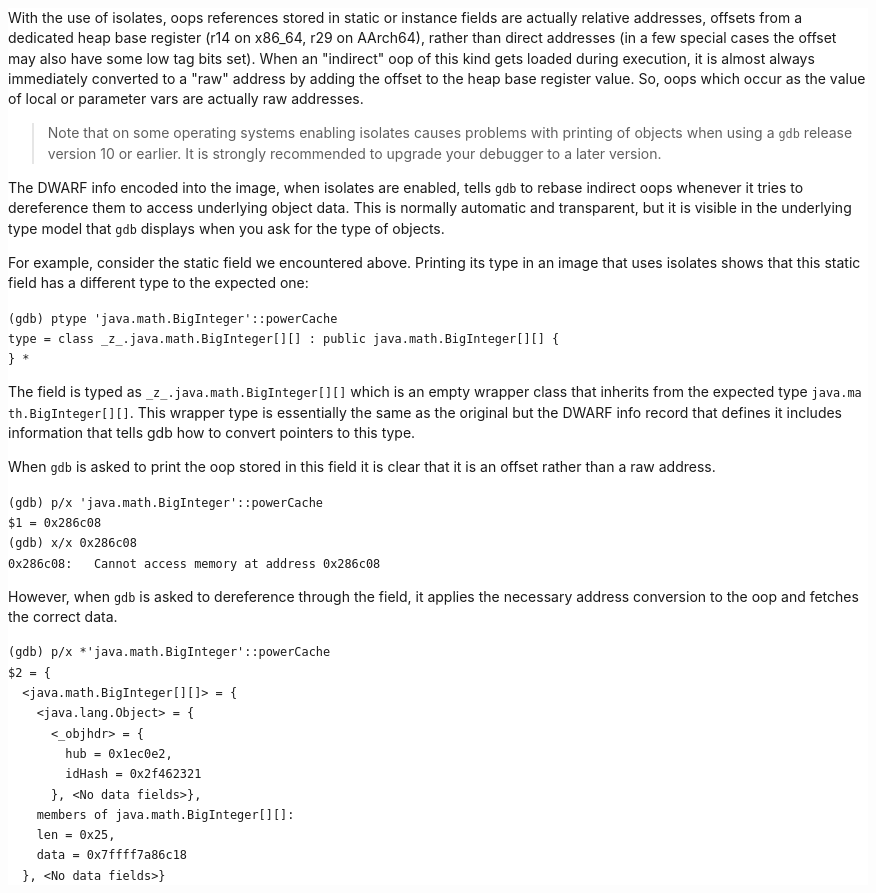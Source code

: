 With the use of isolates, oops references stored in static or instance fields are actually relative addresses, offsets from a dedicated heap base register (r14 on x86_64, r29 on AArch64), rather than direct addresses (in a few special cases the offset may also have some low tag bits set).
When an "indirect" oop of this kind gets loaded during execution, it is almost always immediately converted to a "raw" address by adding the offset to the heap base register value.
So, oops which occur as the value of local or parameter vars are actually raw addresses.

> Note that on some operating systems enabling isolates causes problems with printing of objects when using a `gdb` release version 10 or earlier. It is strongly recommended to upgrade your debugger to a later version.

The DWARF info encoded into the image, when isolates are enabled, tells `gdb` to rebase indirect oops whenever it tries to dereference them to access underlying object data.
This is normally automatic and transparent, but it is visible in the underlying type model that `gdb` displays when you ask for the type of objects.

For example, consider the static field we encountered above.
Printing its type in an image that uses isolates shows that this static field has a different type to the expected one:

```
(gdb) ptype 'java.math.BigInteger'::powerCache
type = class _z_.java.math.BigInteger[][] : public java.math.BigInteger[][] {
} *
```
The field is typed as `_z_.java.math.BigInteger[][]` which is an empty wrapper class that inherits from the expected type `java.math.BigInteger[][]`.
This wrapper type is essentially the same as the original but the DWARF info record that defines it includes information that tells gdb how to convert pointers to this type.

When `gdb` is asked to print the oop stored in this field it is clear that it is an offset rather than a raw address.

```
(gdb) p/x 'java.math.BigInteger'::powerCache
$1 = 0x286c08
(gdb) x/x 0x286c08
0x286c08:	Cannot access memory at address 0x286c08
```

However, when `gdb` is asked to dereference through the field, it applies the necessary address conversion to the oop and fetches the correct data.

```
(gdb) p/x *'java.math.BigInteger'::powerCache
$2 = {
  <java.math.BigInteger[][]> = {
    <java.lang.Object> = {
      <_objhdr> = {
        hub = 0x1ec0e2,
        idHash = 0x2f462321
      }, <No data fields>},
    members of java.math.BigInteger[][]:
    len = 0x25,
    data = 0x7ffff7a86c18
  }, <No data fields>}
```
